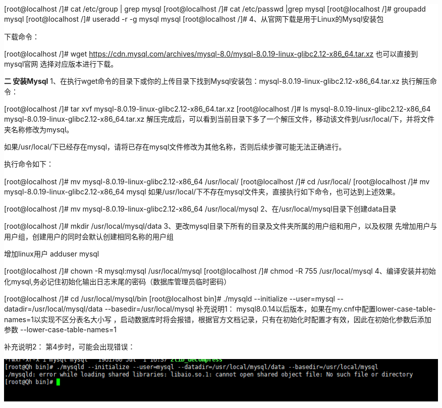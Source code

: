 [root@localhost /]# cat /etc/group | grep mysql
[root@localhost /]# cat /etc/passwd |grep mysql
[root@localhost /]# groupadd mysql
[root@localhost /]# useradd -r -g mysql mysql
[root@localhost /]# 
4、从官网下载是用于Linux的Mysql安装包

下载命令：

[root@localhost /]#  wget https://cdn.mysql.com/archives/mysql-8.0/mysql-8.0.19-linux-glibc2.12-x86_64.tar.xz
也可以直接到 mysql官网 选择对应版本进行下载。


**二 安装Mysql**
1、在执行wget命令的目录下或你的上传目录下找到Mysql安装包：mysql-8.0.19-linux-glibc2.12-x86_64.tar.xz
执行解压命令：

[root@localhost /]#  tar xvf mysql-8.0.19-linux-glibc2.12-x86_64.tar.xz
[root@localhost /]# ls
mysql-8.0.19-linux-glibc2.12-x86_64
mysql-8.0.19-linux-glibc2.12-x86_64.tar.xz
解压完成后，可以看到当前目录下多了一个解压文件，移动该文件到/usr/local/下，并将文件夹名称修改为mysql。

如果/usr/local/下已经存在mysql，请将已存在mysql文件修改为其他名称，否则后续步骤可能无法正确进行。

执行命令如下：

[root@localhost /]# mv mysql-8.0.19-linux-glibc2.12-x86_64 /usr/local/
[root@localhost /]# cd /usr/local/
[root@localhost /]# mv mysql-8.0.19-linux-glibc2.12-x86_64 mysql
如果/usr/local/下不存在mysql文件夹，直接执行如下命令，也可达到上述效果。

[root@localhost /]# mv mysql-8.0.19-linux-glibc2.12-x86_64 /usr/local/mysql
2、在/usr/local/mysql目录下创建data目录

[root@localhost /]# mkdir /usr/local/mysql/data
3、更改mysql目录下所有的目录及文件夹所属的用户组和用户，以及权限
先增加用户与用户组，创建用户的同时会默认创建相同名称的用户组

增加linux用户 adduser mysql

[root@localhost /]# chown -R mysql:mysql /usr/local/mysql
[root@localhost /]# chmod -R 755 /usr/local/mysql
4、编译安装并初始化mysql,务必记住初始化输出日志末尾的密码（数据库管理员临时密码）

[root@localhost /]# cd /usr/local/mysql/bin
[root@localhost bin]# ./mysqld --initialize --user=mysql --datadir=/usr/local/mysql/data --basedir=/usr/local/mysql
补充说明1：
mysql8.0.14以后版本，如果在my.cnf中配置lower-case-table-names=1以实现不区分表名大小写 ，启动数据库时将会报错，根据官方文档记录，只有在初始化时配置才有效，因此在初始化参数后添加参数 --lower-case-table-names=1

补充说明2：
第4步时，可能会出现错误：

![image-20210801221154777](assets\image-20210801221154777.png)
